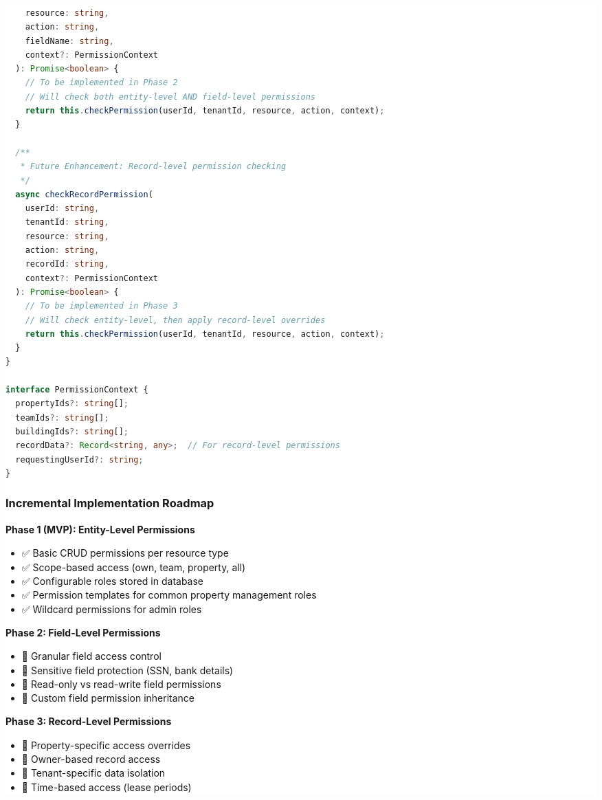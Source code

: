 ```typescript
    resource: string,
    action: string,
    fieldName: string,
    context?: PermissionContext
  ): Promise<boolean> {
    // To be implemented in Phase 2
    // Will check both entity-level AND field-level permissions
    return this.checkPermission(userId, tenantId, resource, action, context);
  }

  /**
   * Future Enhancement: Record-level permission checking
   */
  async checkRecordPermission(
    userId: string,
    tenantId: string,
    resource: string,
    action: string,
    recordId: string,
    context?: PermissionContext
  ): Promise<boolean> {
    // To be implemented in Phase 3
    // Will check entity-level, then apply record-level overrides
    return this.checkPermission(userId, tenantId, resource, action, context);
  }
}

interface PermissionContext {
  propertyIds?: string[];
  teamIds?: string[];
  buildingIds?: string[];
  recordData?: Record<string, any>;  // For record-level permissions
  requestingUserId?: string;
}
```

### Incremental Implementation Roadmap

**Phase 1 (MVP): Entity-Level Permissions**
- ✅ Basic CRUD permissions per resource type
- ✅ Scope-based access (own, team, property, all)
- ✅ Configurable roles stored in database
- ✅ Permission templates for common property management roles
- ✅ Wildcard permissions for admin roles

**Phase 2: Field-Level Permissions**
- 🔄 Granular field access control
- 🔄 Sensitive field protection (SSN, bank details)
- 🔄 Read-only vs read-write field permissions
- 🔄 Custom field permission inheritance

**Phase 3: Record-Level Permissions**
- 🔄 Property-specific access overrides
- 🔄 Owner-based record access
- 🔄 Tenant-specific data isolation
- 🔄 Time-based access (lease periods)
